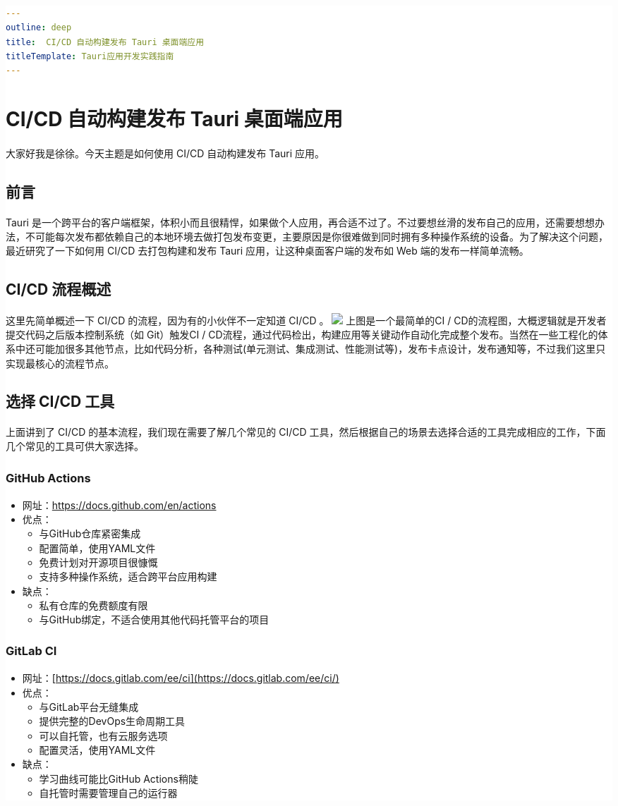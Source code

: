 ```yaml
---
outline: deep
title:  CI/CD 自动构建发布 Tauri 桌面端应用
titleTemplate: Tauri应用开发实践指南
---
```


# CI/CD 自动构建发布 Tauri 桌面端应用

大家好我是徐徐。今天主题是如何使用 CI/CD  自动构建发布 Tauri 应用。

## 前言

Tauri 是一个跨平台的客户端框架，体积小而且很精悍，如果做个人应用，再合适不过了。不过要想丝滑的发布自己的应用，还需要想想办法，不可能每次发布都依赖自己的本地环境去做打包发布变更，主要原因是你很难做到同时拥有多种操作系统的设备。为了解决这个问题，最近研究了一下如何用 CI/CD 去打包构建和发布 Tauri 应用，让这种桌面客户端的发布如 Web 端的发布一样简单流畅。

## CI/CD 流程概述

这里先简单概述一下 CI/CD 的流程，因为有的小伙伴不一定知道 CI/CD 。
![](https://p0-xtjj-private.juejin.cn/tos-cn-i-73owjymdk6/d56c7a7d6857461fa975b306bfe67603~tplv-73owjymdk6-jj-mark-v1:0:0:0:0:5o6Y6YeR5oqA5pyv56S-5Yy6IEAg5YmN56uv5b6Q5b6Q:q75.awebp?policy=eyJ2bSI6MywidWlkIjoiMTE0MDA0OTM5MjU1Njc4In0%3D&rk3s=f64ab15b&x-orig-authkey=f32326d3454f2ac7e96d3d06cdbb035152127018&x-orig-expires=1724758073&x-orig-sign=umuCbsxlpnOBLGmaHPHBKIGu0dU%3D)
上图是一个最简单的CI / CD的流程图，大概逻辑就是开发者提交代码之后版本控制系统（如 Git）触发CI / CD流程，通过代码检出，构建应用等关键动作自动化完成整个发布。当然在一些工程化的体系中还可能加很多其他节点，比如代码分析，各种测试(单元测试、集成测试、性能测试等)，发布卡点设计，发布通知等，不过我们这里只实现最核心的流程节点。

## 选择 CI/CD 工具

上面讲到了 CI/CD 的基本流程，我们现在需要了解几个常见的 CI/CD 工具，然后根据自己的场景去选择合适的工具完成相应的工作，下面几个常见的工具可供大家选择。

### GitHub Actions

*   网址：<https://docs.github.com/en/actions>
*   优点：
    *   与GitHub仓库紧密集成
    *   配置简单，使用YAML文件
    *   免费计划对开源项目很慷慨
    *   支持多种操作系统，适合跨平台应用构建
*   缺点：
    *   私有仓库的免费额度有限
    *   与GitHub绑定，不适合使用其他代码托管平台的项目

### GitLab CI

*   网址：[https://docs.gitlab.com/ee/ci](https://docs.gitlab.com/ee/ci/)
*   优点：
    *   与GitLab平台无缝集成
    *   提供完整的DevOps生命周期工具
    *   可以自托管，也有云服务选项
    *   配置灵活，使用YAML文件
*   缺点：
    *   学习曲线可能比GitHub Actions稍陡
    *   自托管时需要管理自己的运行器
